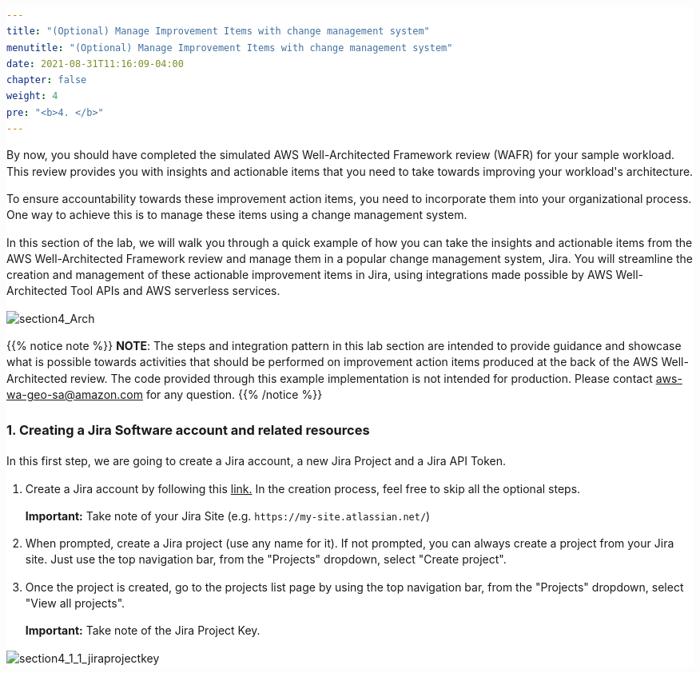 ```yaml
---
title: "(Optional) Manage Improvement Items with change management system"
menutitle: "(Optional) Manage Improvement Items with change management system"
date: 2021-08-31T11:16:09-04:00
chapter: false
weight: 4
pre: "<b>4. </b>"
---
```


By now, you should have completed the simulated AWS Well-Architected Framework review (WAFR) for your sample workload. This review provides you with insights and actionable items that you need to take towards improving your workload's architecture.

To ensure accountability towards these improvement action items, you need to incorporate them into your organizational process. One way to achieve this is to manage these items using a change management system.

In this section of the lab, we will walk you through a quick example of how you can take the insights and actionable items from the AWS Well-Architected Framework review and manage them in a popular change management system, Jira. You will streamline the creation and management of these actionable improvement items in Jira, using integrations made possible by AWS Well-Architected Tool APIs and AWS serverless services.

![section4_Arch](/watool/200_Accelerating_Well_Architected_Framework_Reviews_using_integrated_AWS_Trusted_Advisor_insights/Images/section4_Arch.png)


{{% notice note %}}
**NOTE**: The steps and integration pattern in this lab section are intended to provide guidance and showcase what is possible towards activities that should be performed on improvement action items produced at the back of the AWS Well-Architected review. The code provided through this example implementation is not intended for production. Please contact aws-wa-geo-sa@amazon.com for any question.
{{% /notice %}}

### 1. Creating a Jira Software account and related resources

In this first step, we are going to create a Jira account, a new Jira Project and a Jira API Token. 

1. Create a Jira account by following this [link.](https://www.atlassian.com/try/cloud/signup?bundle=jira-software&edition=free) In the creation process, feel free to skip all the optional steps.
    
    **Important:** Take note of your Jira Site (e.g. ``https://my-site.atlassian.net/``)

2. When prompted, create a Jira project (use any name for it). If not prompted, you can always create a project from your Jira site. Just use the top navigation bar, from the "Projects" dropdown, select "Create project".

3. Once the project is created, go to the projects list page by using the top navigation bar, from the "Projects" dropdown, select "View all projects".
    
    **Important:** Take note of the Jira Project Key.

![section4_1_1_jiraprojectkey](/watool/200_Accelerating_Well_Architected_Framework_Reviews_using_integrated_AWS_Trusted_Advisor_insights/Images/section4_1_1_jiraprojectkey.png)
